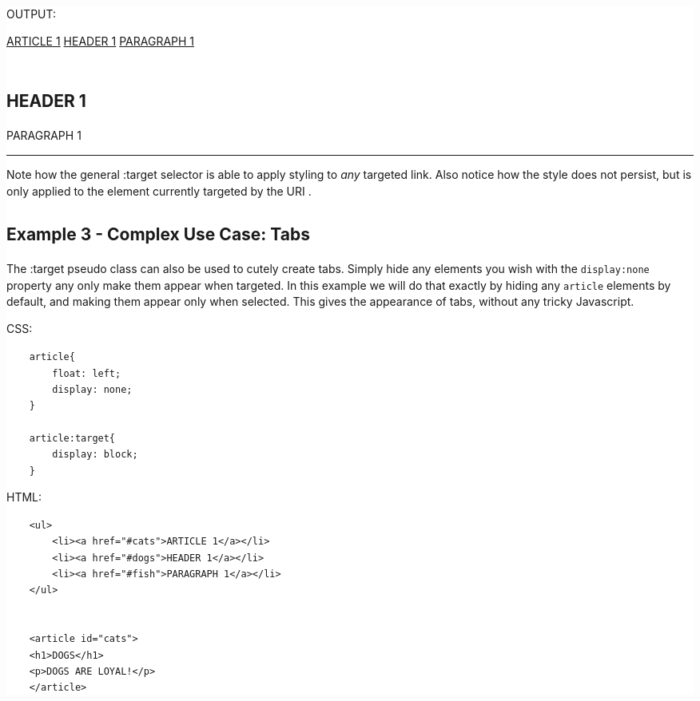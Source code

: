 		
OUTPUT: 

<style>
	.ex2:target{
			border: 2px solid red;
	}
	.exampleList{
	display: inline;
	}
</style>
<ul style="list-style:none; margin: 0; padding: 0">
	<li class="exampleList"><a  href="#article1b">ARTICLE 1</a></li>
	<li class="exampleList"><a  href="#header1b">HEADER 1</a></li>
	<li class="exampleList"><a  href="#paragraph1b">PARAGRAPH 1</a></li>
</ul>
<br>
<article class="ex2" id="article1b">
	<h1 class="ex2"  id="header1b">HEADER 1</h1>
	<p class="ex2"  id="paragraph1b">PARAGRAPH 1</p>
</article>
<hr>

Note how the general :target selector is able to apply styling to *any* targeted link. Also notice how the style does not persist, but is only applied to the element currently targeted by the URI .

## Example 3 - Complex Use Case: Tabs

The :target pseudo class can also be used to cutely create tabs. Simply hide any elements you wish with the `display:none` property any only make them appear when targeted. In this example we will do that exactly by hiding any `article` elements by default, and making them appear only when selected. This gives the appearance of tabs, without any tricky Javascript. 

CSS:


		article{
			float: left;
			display: none;
		}

		article:target{
			display: block;
		}

HTML:
		
		<ul>
			<li><a href="#cats">ARTICLE 1</a></li>
			<li><a href="#dogs">HEADER 1</a></li>
			<li><a href="#fish">PARAGRAPH 1</a></li>
		</ul>
	
		
		<article id="cats">
		<h1>DOGS</h1>
		<p>DOGS ARE LOYAL!</p>
		</article>
		
